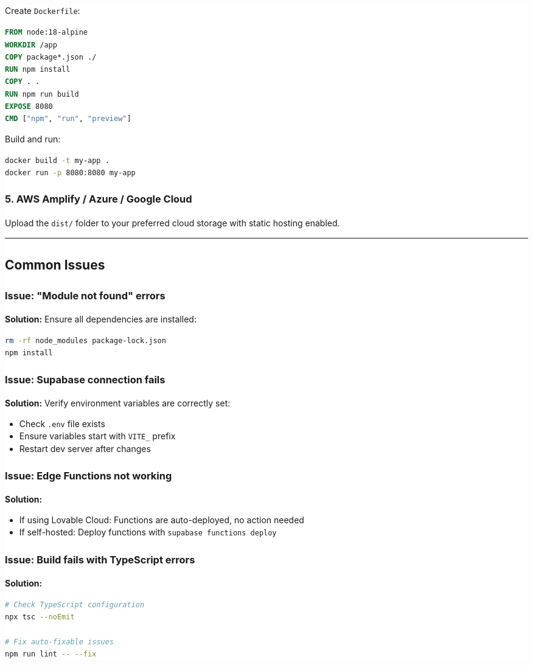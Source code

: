 Create `Dockerfile`:
```dockerfile
FROM node:18-alpine
WORKDIR /app
COPY package*.json ./
RUN npm install
COPY . .
RUN npm run build
EXPOSE 8080
CMD ["npm", "run", "preview"]
```

Build and run:
```bash
docker build -t my-app .
docker run -p 8080:8080 my-app
```

### 5. AWS Amplify / Azure / Google Cloud

Upload the `dist/` folder to your preferred cloud storage with static hosting enabled.

---

## Common Issues

### Issue: "Module not found" errors
**Solution:** Ensure all dependencies are installed:
```bash
rm -rf node_modules package-lock.json
npm install
```

### Issue: Supabase connection fails
**Solution:** Verify environment variables are correctly set:
- Check `.env` file exists
- Ensure variables start with `VITE_` prefix
- Restart dev server after changes

### Issue: Edge Functions not working
**Solution:** 
- If using Lovable Cloud: Functions are auto-deployed, no action needed
- If self-hosted: Deploy functions with `supabase functions deploy`

### Issue: Build fails with TypeScript errors
**Solution:**
```bash
# Check TypeScript configuration
npx tsc --noEmit

# Fix auto-fixable issues
npm run lint -- --fix
```
